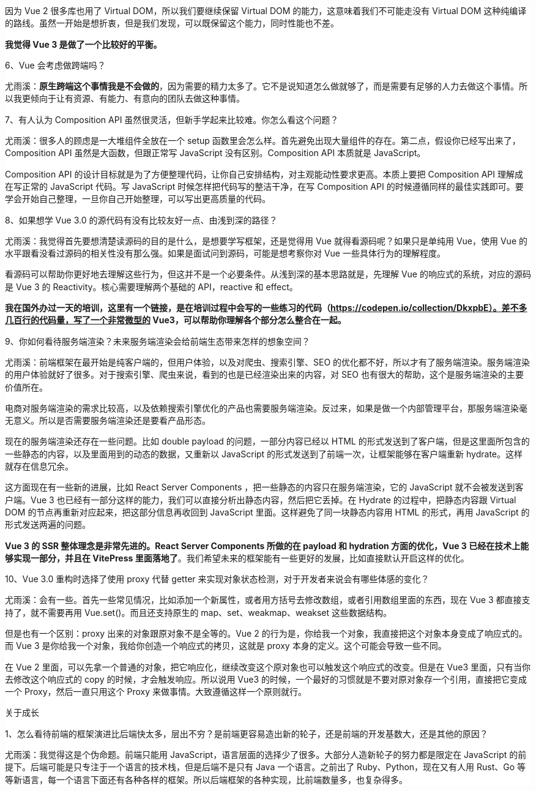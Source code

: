 因为 Vue 2 很多库也用了 Virtual DOM，所以我们要继续保留 Virtual DOM 的能力，这意味着我们不可能走没有 Virtual DOM 这种纯编译的路线。虽然一开始是想折衷，但是我们发现，可以既保留这个能力，同时性能也不差。

**我觉得 Vue 3 是做了一个比较好的平衡。**

6、Vue 会考虑做跨端吗？

尤雨溪：**原生跨端这个事情我是不会做的**，因为需要的精力太多了。它不是说知道怎么做就够了，而是需要有足够的人力去做这个事情。所以我更倾向于让有资源、有能力、有意向的团队去做这种事情。

7、有人认为 Composition API 虽然很灵活，但新手学起来比较难。你怎么看这个问题？

尤雨溪：很多人的顾虑是一大堆组件全放在一个 setup 函数里会怎么样。首先避免出现大量组件的存在。第二点，假设你已经写出来了，Composition API 虽然是大函数，但跟正常写 JavaScript 没有区别。Composition API 本质就是 JavaScript。

Composition API 的设计目标就是为了方便整理代码，让你自己安排结构，对主观能动性要求更高。本质上要把 Composition API 理解成在写正常的 JavaScript 代码。写 JavaScript 时候怎样把代码写的整洁干净，在写 Composition API 的时候遵循同样的最佳实践即可。要学会开始自己整理，一旦你自己开始整理，可以写出更高质量的代码。

8、如果想学 Vue 3.0 的源代码有没有比较友好一点、由浅到深的路径？

尤雨溪：我觉得首先要想清楚读源码的目的是什么，是想要学写框架，还是觉得用 Vue 就得看源码呢？如果只是单纯用 Vue，使用 Vue 的水平跟看没看过源码的相关性没有那么强。如果是面试问到源码，可能是想考察你对 Vue 一些具体行为的理解程度。

看源码可以帮助你更好地去理解这些行为，但这并不是一个必要条件。从浅到深的基本思路就是，先理解 Vue 的响应式的系统，对应的源码是 Vue 3 的 Reactivity。核心需要理解两个基础的 API，reactive 和 effect。

**我在国外办过一天的培训，这里有一个链接，是在培训过程中会写的一些练习的代码（https://codepen.io/collection/DkxpbE）。差不多几百行的代码量，写了一个非常微型的 Vue3，可以帮助你理解各个部分怎么整合在一起。**

9、你如何看待服务端渲染？未来服务端渲染会给前端生态带来怎样的想象空间？

尤雨溪：前端框架在最开始是纯客户端的，但用户体验，以及对爬虫、搜索引擎、SEO 的优化都不好，所以才有了服务端渲染。服务端渲染的用户体验就好了很多。对于搜索引擎、爬虫来说，看到的也是已经渲染出来的内容，对 SEO 也有很大的帮助，这个是服务端渲染的主要价值所在。

电商对服务端渲染的需求比较高，以及依赖搜索引擎优化的产品也需要服务端渲染。反过来，如果是做一个内部管理平台，那服务端渲染毫无意义。所以是否需要服务端渲染还是要看产品形态。

现在的服务端渲染还存在一些问题。比如 double payload 的问题，一部分内容已经以 HTML 的形式发送到了客户端，但是这里面所包含的一些静态的内容，以及里面用到的动态的数据，又重新以 JavaScript 的形式发送到了前端一次，让框架能够在客户端重新 hydrate。这样就存在信息冗余。

这方面现在有一些新的进展，比如 React Server Components ，把一些静态的内容只在服务端渲染，它的 JavaScript 就不会被发送到客户端。Vue 3 也已经有一部分这样的能力，我们可以直接分析出静态内容，然后把它丢掉。在 Hydrate 的过程中，把静态内容跟 Virtual DOM 的节点再重新对应起来，把这部分信息再收回到 JavaScript 里面。这样避免了同一块静态内容用 HTML 的形式，再用 JavaScript 的形式发送两遍的问题。

**Vue 3 的 SSR 整体理念是非常先进的。React Server Components 所做的在 payload 和 hydration 方面的优化，Vue 3 已经在技术上能够实现一部分，并且在 VitePress 里面落地了**。我们希望未来的框架能有一些更好的发展，比如直接默认开启这样的优化。

10、Vue 3.0 重构时选择了使用 proxy 代替 getter 来实现对象状态检测，对于开发者来说会有哪些体感的变化？

尤雨溪：会有一些。首先一些常见情况，比如添加一个新属性，或者用方括号去修改数组，或者引用数组里面的东西，现在 Vue 3 都直接支持了，就不需要再用 Vue.set()。而且还支持原生的 map、set、weakmap、weakset 这些数据结构。

但是也有一个区别：proxy 出来的对象跟原对象不是全等的。Vue 2 的行为是，你给我一个对象，我直接把这个对象本身变成了响应式的。而 Vue 3 是你给我一个对象，我给你创造一个响应式的拷贝，这就是 proxy 本身的定义。这个可能会导致一些不同。

在 Vue 2 里面，可以先拿一个普通的对象，把它响应化，继续改变这个原对象也可以触发这个响应式的改变。但是在 Vue3 里面，只有当你去修改这个响应式的 copy 的时候，才会触发响应。所以说用 Vue3 的时候，一个最好的习惯就是不要对原对象存一个引用，直接把它变成一个 Proxy，然后一直只用这个 Proxy 来做事情。大致遵循这样一个原则就行。

关于成长

1、怎么看待前端的框架演进比后端快太多，层出不穷？是前端更容易造出新的轮子，还是前端的开发基数大，还是其他的原因？  

尤雨溪：我觉得这是个伪命题。前端只能用 JavaScript，语言层面的选择少了很多。大部分人造新轮子的努力都是限定在 JavaScript 的前提下。后端可能是只专注于一个语言的技术栈，但是后端不是只有 Java 一个语言。之前出了 Ruby、Python，现在又有人用 Rust、Go 等等新语言，每一个语言下面还有各种各样的框架。所以后端框架的各种实现，比前端数量多，也复杂得多。
